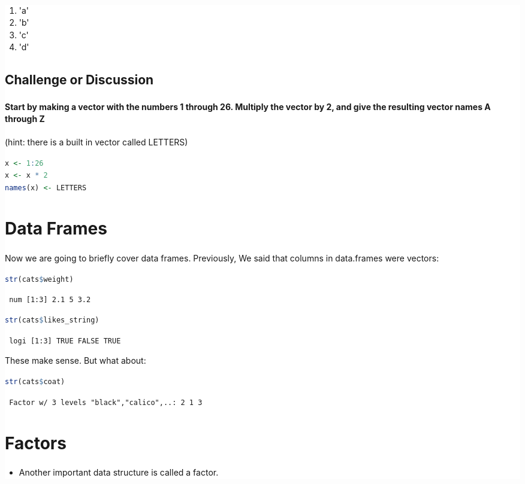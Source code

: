 <ol class=list-inline>
	<li>'a'</li>
	<li>'b'</li>
	<li>'c'</li>
	<li>'d'</li>
</ol>



## Challenge or Discussion

#### Start by making a vector with the numbers 1 through 26. Multiply the vector by 2, and give the resulting vector names A through Z 

(hint: there is a built in vector called LETTERS)


```R
x <- 1:26
x <- x * 2
names(x) <- LETTERS
```

# Data Frames

Now we are going to briefly cover data frames.  Previously, We said that columns in data.frames were vectors:


```R
str(cats$weight)
```

     num [1:3] 2.1 5 3.2



```R
str(cats$likes_string)
```

     logi [1:3] TRUE FALSE TRUE


These make sense. But what about:


```R
str(cats$coat)
```

     Factor w/ 3 levels "black","calico",..: 2 1 3


# Factors

* Another important data structure is called a factor. 
